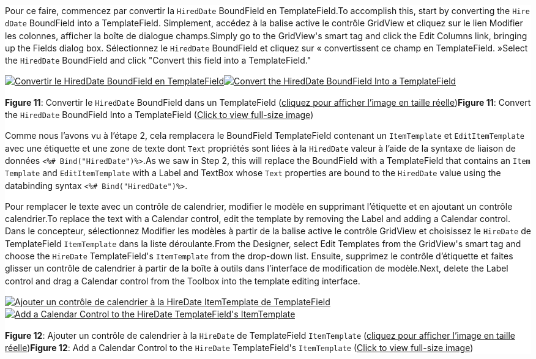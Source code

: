 <span data-ttu-id="e3d48-212">Pour ce faire, commencez par convertir la `HiredDate` BoundField en TemplateField.</span><span class="sxs-lookup"><span data-stu-id="e3d48-212">To accomplish this, start by converting the `HiredDate` BoundField into a TemplateField.</span></span> <span data-ttu-id="e3d48-213">Simplement, accédez à la balise active le contrôle GridView et cliquez sur le lien Modifier les colonnes, afficher la boîte de dialogue champs.</span><span class="sxs-lookup"><span data-stu-id="e3d48-213">Simply go to the GridView's smart tag and click the Edit Columns link, bringing up the Fields dialog box.</span></span> <span data-ttu-id="e3d48-214">Sélectionnez le `HiredDate` BoundField et cliquez sur « convertissent ce champ en TemplateField. »</span><span class="sxs-lookup"><span data-stu-id="e3d48-214">Select the `HiredDate` BoundField and click "Convert this field into a TemplateField."</span></span>

<span data-ttu-id="e3d48-215">[![Convertir le HiredDate BoundField en TemplateField](using-templatefields-in-the-gridview-control-cs/_static/image32.png)](using-templatefields-in-the-gridview-control-cs/_static/image31.png)</span><span class="sxs-lookup"><span data-stu-id="e3d48-215">[![Convert the HiredDate BoundField Into a TemplateField](using-templatefields-in-the-gridview-control-cs/_static/image32.png)](using-templatefields-in-the-gridview-control-cs/_static/image31.png)</span></span>

<span data-ttu-id="e3d48-216">**Figure 11**: Convertir le `HiredDate` BoundField dans un TemplateField ([cliquez pour afficher l’image en taille réelle](using-templatefields-in-the-gridview-control-cs/_static/image33.png))</span><span class="sxs-lookup"><span data-stu-id="e3d48-216">**Figure 11**: Convert the `HiredDate` BoundField Into a TemplateField ([Click to view full-size image](using-templatefields-in-the-gridview-control-cs/_static/image33.png))</span></span>

<span data-ttu-id="e3d48-217">Comme nous l’avons vu à l’étape 2, cela remplacera le BoundField TemplateField contenant un `ItemTemplate` et `EditItemTemplate` avec une étiquette et une zone de texte dont `Text` propriétés sont liées à la `HiredDate` valeur à l’aide de la syntaxe de liaison de données `<%# Bind("HiredDate")%>`.</span><span class="sxs-lookup"><span data-stu-id="e3d48-217">As we saw in Step 2, this will replace the BoundField with a TemplateField that contains an `ItemTemplate` and `EditItemTemplate` with a Label and TextBox whose `Text` properties are bound to the `HiredDate` value using the databinding syntax `<%# Bind("HiredDate")%>`.</span></span>

<span data-ttu-id="e3d48-218">Pour remplacer le texte avec un contrôle de calendrier, modifier le modèle en supprimant l’étiquette et en ajoutant un contrôle calendrier.</span><span class="sxs-lookup"><span data-stu-id="e3d48-218">To replace the text with a Calendar control, edit the template by removing the Label and adding a Calendar control.</span></span> <span data-ttu-id="e3d48-219">Dans le concepteur, sélectionnez Modifier les modèles à partir de la balise active le contrôle GridView et choisissez le `HireDate` de TemplateField `ItemTemplate` dans la liste déroulante.</span><span class="sxs-lookup"><span data-stu-id="e3d48-219">From the Designer, select Edit Templates from the GridView's smart tag and choose the `HireDate` TemplateField's `ItemTemplate` from the drop-down list.</span></span> <span data-ttu-id="e3d48-220">Ensuite, supprimez le contrôle d’étiquette et faites glisser un contrôle de calendrier à partir de la boîte à outils dans l’interface de modification de modèle.</span><span class="sxs-lookup"><span data-stu-id="e3d48-220">Next, delete the Label control and drag a Calendar control from the Toolbox into the template editing interface.</span></span>

<span data-ttu-id="e3d48-221">[![Ajouter un contrôle de calendrier à la HireDate ItemTemplate de TemplateField](using-templatefields-in-the-gridview-control-cs/_static/image35.png)](using-templatefields-in-the-gridview-control-cs/_static/image34.png)</span><span class="sxs-lookup"><span data-stu-id="e3d48-221">[![Add a Calendar Control to the HireDate TemplateField's ItemTemplate](using-templatefields-in-the-gridview-control-cs/_static/image35.png)](using-templatefields-in-the-gridview-control-cs/_static/image34.png)</span></span>

<span data-ttu-id="e3d48-222">**Figure 12**: Ajouter un contrôle de calendrier à la `HireDate` de TemplateField `ItemTemplate` ([cliquez pour afficher l’image en taille réelle](using-templatefields-in-the-gridview-control-cs/_static/image36.png))</span><span class="sxs-lookup"><span data-stu-id="e3d48-222">**Figure 12**: Add a Calendar Control to the `HireDate` TemplateField's `ItemTemplate` ([Click to view full-size image](using-templatefields-in-the-gridview-control-cs/_static/image36.png))</span></span>
